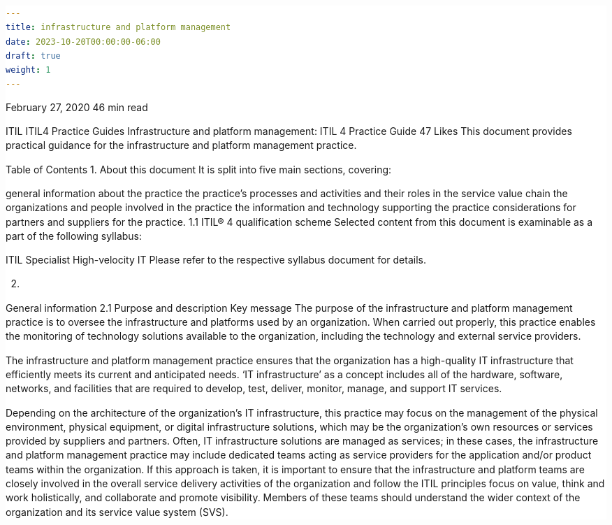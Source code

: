 ```yaml
---
title: infrastructure and platform management
date: 2023-10-20T00:00:00-06:00
draft: true
weight: 1
---
```



February 27, 2020
46 min read

ITIL
ITIL4 Practice Guides
Infrastructure and platform management: ITIL 4 Practice Guide
47 Likes
This document provides practical guidance for the infrastructure and platform management practice.

Table of Contents
1. 
About this document
It is split into five main sections, covering:

general information about the practice
the practice’s processes and activities and their roles in the service value chain
the organizations and people involved in the practice
the information and technology supporting the practice
considerations for partners and suppliers for the practice.
1.1 ITIL® 4 qualification scheme
Selected content from this document is examinable as a part of the following syllabus:

ITIL Specialist High-velocity IT
Please refer to the respective syllabus document for details.

2. 
General information
2.1 Purpose and description
Key message
The purpose of the infrastructure and platform management practice is to oversee the infrastructure and platforms used by an organization. When carried out properly, this practice enables the monitoring of technology solutions available to the organization, including the technology and external service providers.

The infrastructure and platform management practice ensures that the organization has a high-quality IT infrastructure that efficiently meets its current and anticipated needs. ‘IT infrastructure’ as a concept includes all of the hardware, software, networks, and facilities that are required to develop, test, deliver, monitor, manage, and support IT services.

Depending on the architecture of the organization’s IT infrastructure, this practice may focus on the management of the physical environment, physical equipment, or digital infrastructure solutions, which may be the organization’s own resources or services provided by suppliers and partners. Often, IT infrastructure solutions are managed as services; in these cases, the infrastructure and platform management practice may include dedicated teams acting as service providers for the application and/or product teams within the organization. If this approach is taken, it is important to ensure that the infrastructure and platform teams are closely involved in the overall service delivery activities of the organization and follow the ITIL principles focus on value, think and work holistically, and collaborate and promote visibility. Members of these teams should understand the wider context of the organization and its service value system (SVS).
